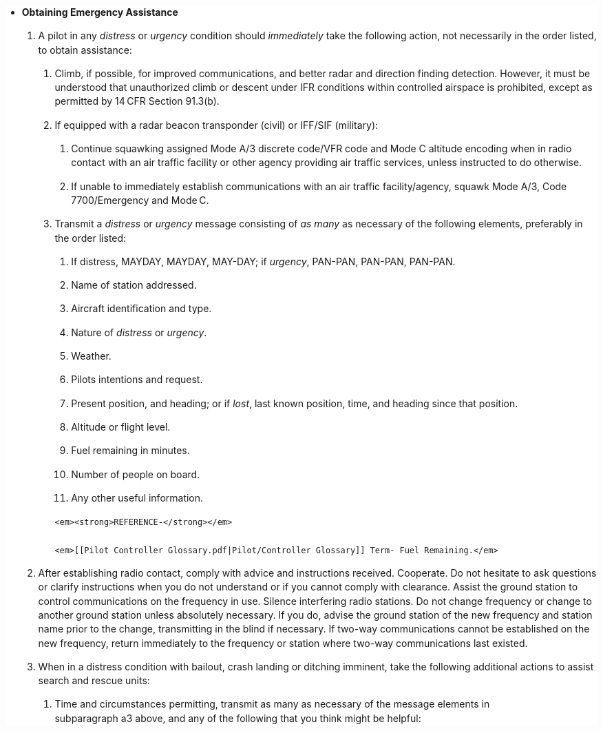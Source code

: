 -   <strong>Obtaining Emergency Assistance</strong>
    
    1.  A pilot in any <em>distress</em> or <em>urgency</em> condition should <em>immediately</em> take the following action, not necessarily in the order listed, to obtain assistance:
        
        1.  Climb, if possible, for improved communications, and better radar and direction finding detection. However, it must be understood that unauthorized climb or descent under IFR conditions within controlled airspace is prohibited, except as permitted by 14 CFR Section 91.3(b).
            
        2.  If equipped with a radar beacon transponder (civil) or IFF/SIF (military):
            
            1.  Continue squawking assigned Mode A/3 discrete code/VFR code and Mode C altitude encoding when in radio contact with an air traffic facility or other agency providing air traffic services, unless instructed to do otherwise.
                
            2.  If unable to immediately establish communications with an air traffic facility/agency, squawk Mode A/3, Code 7700/Emergency and Mode C.
                
        3.  Transmit a <em>distress</em> or <em>urgency</em> message consisting of <em>as many</em> as necessary of the following elements, preferably in the order listed:
            
            1.  If distress, MAYDAY, MAYDAY, MAY-DAY; if <em>urgency</em>, PAN-PAN, PAN-PAN, PAN-PAN.
                
            2.  Name of station addressed.
                
            3.  Aircraft identification and type.
                
            4.  Nature of <em>distress</em> or <em>urgency</em>.
                
            5.  Weather.
                
            6.  Pilots intentions and request.
                
            7.  Present position, and heading; or if <em>lost</em>, last known position, time, and heading since that position.
                
            8.  Altitude or flight level.
                
            9.  Fuel remaining in minutes.
                
            10.  Number of people on board.
                
            11.  Any other useful information.
                
                <em><strong>REFERENCE-</strong></em>
                
                <em>[[Pilot Controller Glossary.pdf|Pilot/Controller Glossary]] Term- Fuel Remaining.</em>
                
    2.  After establishing radio contact, comply with advice and instructions received. Cooperate. Do not hesitate to ask questions or clarify instructions when you do not understand or if you cannot comply with clearance. Assist the ground station to control communications on the frequency in use. Silence interfering radio stations. Do not change frequency or change to another ground station unless absolutely necessary. If you do, advise the ground station of the new frequency and station name prior to the change, transmitting in the blind if necessary. If two-way communications cannot be established on the new frequency, return immediately to the frequency or station where two-way communications last existed.
        
    3.  When in a distress condition with bailout, crash landing or ditching imminent, take the following additional actions to assist search and rescue units:
        
        1.  Time and circumstances permitting, transmit as many as necessary of the message elements in subparagraph a3 above, and any of the following that you think might be helpful:
            